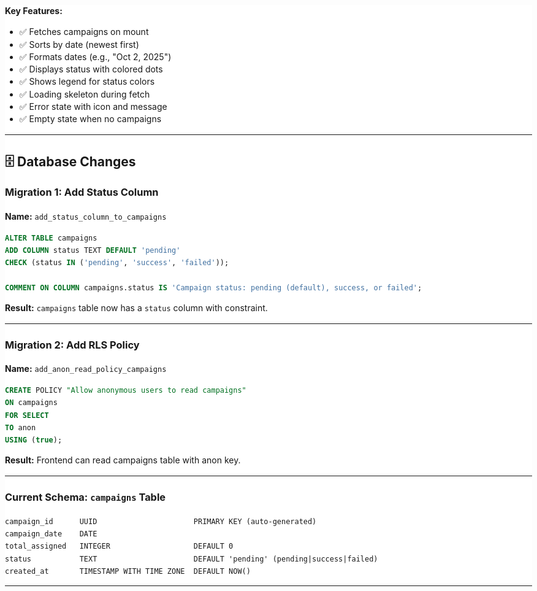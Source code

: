 **Key Features:**
- ✅ Fetches campaigns on mount
- ✅ Sorts by date (newest first)
- ✅ Formats dates (e.g., "Oct 2, 2025")
- ✅ Displays status with colored dots
- ✅ Shows legend for status colors
- ✅ Loading skeleton during fetch
- ✅ Error state with icon and message
- ✅ Empty state when no campaigns

---

## 🗄️ Database Changes

### Migration 1: Add Status Column
**Name:** `add_status_column_to_campaigns`

```sql
ALTER TABLE campaigns 
ADD COLUMN status TEXT DEFAULT 'pending' 
CHECK (status IN ('pending', 'success', 'failed'));

COMMENT ON COLUMN campaigns.status IS 'Campaign status: pending (default), success, or failed';
```

**Result:** `campaigns` table now has a `status` column with constraint.

---

### Migration 2: Add RLS Policy
**Name:** `add_anon_read_policy_campaigns`

```sql
CREATE POLICY "Allow anonymous users to read campaigns"
ON campaigns
FOR SELECT
TO anon
USING (true);
```

**Result:** Frontend can read campaigns table with anon key.

---

### Current Schema: `campaigns` Table
```
campaign_id      UUID                      PRIMARY KEY (auto-generated)
campaign_date    DATE                      
total_assigned   INTEGER                   DEFAULT 0
status           TEXT                      DEFAULT 'pending' (pending|success|failed)
created_at       TIMESTAMP WITH TIME ZONE  DEFAULT NOW()
```

---
